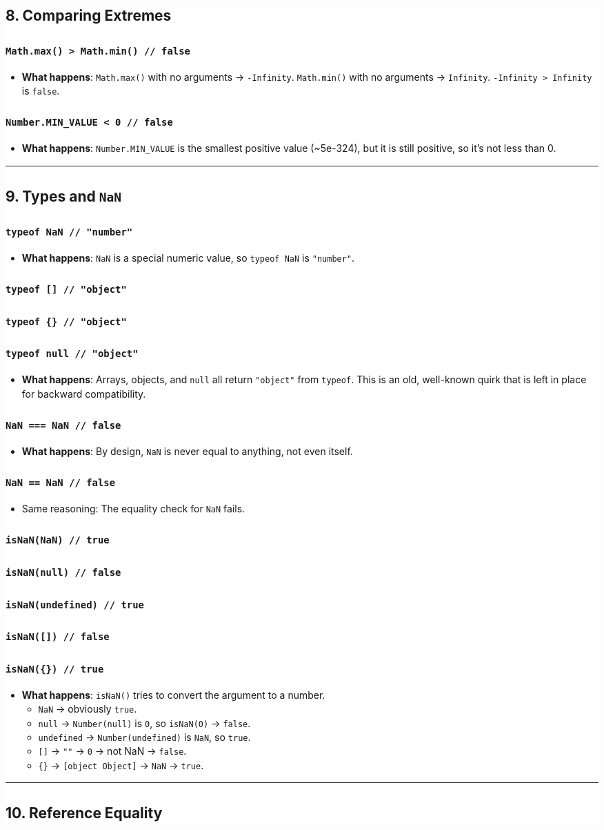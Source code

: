 
## 8. Comparing Extremes

### `Math.max() > Math.min() // false`
- **What happens**: `Math.max()` with no arguments → `-Infinity`. `Math.min()` with no arguments → `Infinity`. `-Infinity > Infinity` is `false`.

### `Number.MIN_VALUE < 0 // false`
- **What happens**: `Number.MIN_VALUE` is the smallest positive value (~5e-324), but it is still positive, so it’s not less than 0.

---

## 9. Types and `NaN`

### `typeof NaN // "number"`
- **What happens**: `NaN` is a special numeric value, so `typeof NaN` is `"number"`.

### `typeof [] // "object"`
### `typeof {} // "object"`
### `typeof null // "object"`
- **What happens**: Arrays, objects, and `null` all return `"object"` from `typeof`. This is an old, well-known quirk that is left in place for backward compatibility.

### `NaN === NaN // false`
- **What happens**: By design, `NaN` is never equal to anything, not even itself.

### `NaN == NaN // false`
- Same reasoning: The equality check for `NaN` fails.

### `isNaN(NaN) // true`
### `isNaN(null) // false`
### `isNaN(undefined) // true`
### `isNaN([]) // false`
### `isNaN({}) // true`
- **What happens**: `isNaN()` tries to convert the argument to a number. 
  - `NaN` → obviously `true`.
  - `null` → `Number(null)` is `0`, so `isNaN(0)` → `false`.
  - `undefined` → `Number(undefined)` is `NaN`, so `true`.
  - `[]` → `""` → `0` → not NaN → `false`.
  - `{}` → `[object Object]` → `NaN` → `true`.

---

## 10. Reference Equality

